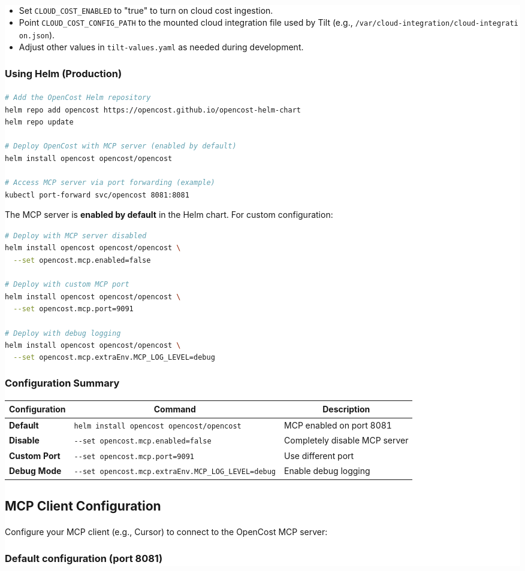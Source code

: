 - Set `CLOUD_COST_ENABLED` to "true" to turn on cloud cost ingestion.
- Point `CLOUD_COST_CONFIG_PATH` to the mounted cloud integration file used by Tilt (e.g., `/var/cloud-integration/cloud-integration.json`).
- Adjust other values in `tilt-values.yaml` as needed during development.

### Using Helm (Production)

```bash
# Add the OpenCost Helm repository
helm repo add opencost https://opencost.github.io/opencost-helm-chart
helm repo update

# Deploy OpenCost with MCP server (enabled by default)
helm install opencost opencost/opencost

# Access MCP server via port forwarding (example)
kubectl port-forward svc/opencost 8081:8081
```

The MCP server is **enabled by default** in the Helm chart. For custom configuration:

```bash
# Deploy with MCP server disabled
helm install opencost opencost/opencost \
  --set opencost.mcp.enabled=false

# Deploy with custom MCP port
helm install opencost opencost/opencost \
  --set opencost.mcp.port=9091

# Deploy with debug logging
helm install opencost opencost/opencost \
  --set opencost.mcp.extraEnv.MCP_LOG_LEVEL=debug
```

### Configuration Summary

| Configuration | Command | Description |
|---------------|---------|-------------|
| **Default** | `helm install opencost opencost/opencost` | MCP enabled on port 8081 |
| **Disable** | `--set opencost.mcp.enabled=false` | Completely disable MCP server |
| **Custom Port** | `--set opencost.mcp.port=9091` | Use different port |
| **Debug Mode** | `--set opencost.mcp.extraEnv.MCP_LOG_LEVEL=debug` | Enable debug logging |

## MCP Client Configuration

Configure your MCP client (e.g., Cursor) to connect to the OpenCost MCP server:

### Default configuration (port 8081)
